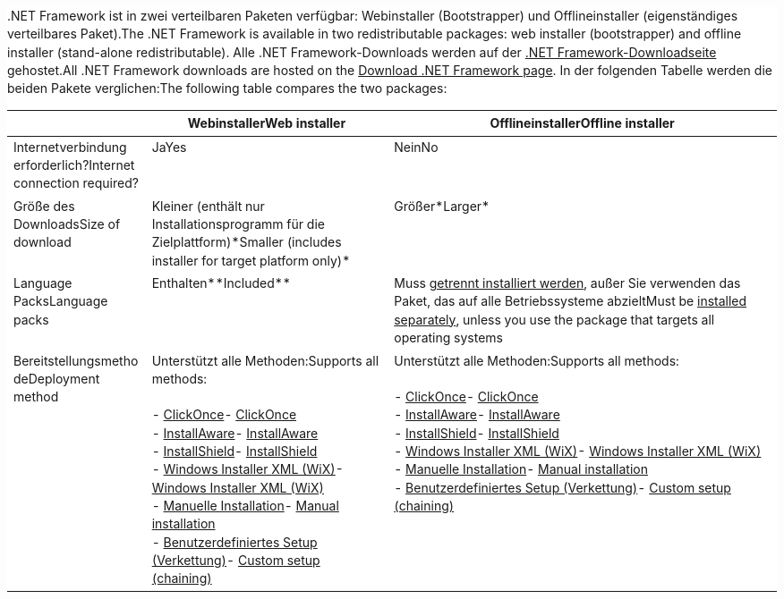 <span data-ttu-id="b6b20-162">.NET Framework ist in zwei verteilbaren Paketen verfügbar: Webinstaller (Bootstrapper) und Offlineinstaller (eigenständiges verteilbares Paket).</span><span class="sxs-lookup"><span data-stu-id="b6b20-162">The .NET Framework is available in two redistributable packages: web installer (bootstrapper) and offline installer (stand-alone redistributable).</span></span> <span data-ttu-id="b6b20-163">Alle .NET Framework-Downloads werden auf der [.NET Framework-Downloadseite](https://dotnet.microsoft.com/download/dotnet-framework/) gehostet.</span><span class="sxs-lookup"><span data-stu-id="b6b20-163">All .NET Framework downloads are hosted on the [Download .NET Framework page](https://dotnet.microsoft.com/download/dotnet-framework/).</span></span> <span data-ttu-id="b6b20-164">In der folgenden Tabelle werden die beiden Pakete verglichen:</span><span class="sxs-lookup"><span data-stu-id="b6b20-164">The following table compares the two packages:</span></span>

||<span data-ttu-id="b6b20-165">Webinstaller</span><span class="sxs-lookup"><span data-stu-id="b6b20-165">Web installer</span></span>|<span data-ttu-id="b6b20-166">Offlineinstaller</span><span class="sxs-lookup"><span data-stu-id="b6b20-166">Offline installer</span></span>|
|-|-------------------|-----------------------|
|<span data-ttu-id="b6b20-167">Internetverbindung erforderlich?</span><span class="sxs-lookup"><span data-stu-id="b6b20-167">Internet connection required?</span></span>|<span data-ttu-id="b6b20-168">Ja</span><span class="sxs-lookup"><span data-stu-id="b6b20-168">Yes</span></span>|<span data-ttu-id="b6b20-169">Nein</span><span class="sxs-lookup"><span data-stu-id="b6b20-169">No</span></span>|
|<span data-ttu-id="b6b20-170">Größe des Downloads</span><span class="sxs-lookup"><span data-stu-id="b6b20-170">Size of download</span></span>|<span data-ttu-id="b6b20-171">Kleiner (enthält nur Installationsprogramm für die Zielplattform)\*</span><span class="sxs-lookup"><span data-stu-id="b6b20-171">Smaller (includes installer for target platform only)\*</span></span>|<span data-ttu-id="b6b20-172">Größer\*</span><span class="sxs-lookup"><span data-stu-id="b6b20-172">Larger\*</span></span>|
|<span data-ttu-id="b6b20-173">Language Packs</span><span class="sxs-lookup"><span data-stu-id="b6b20-173">Language packs</span></span>|<span data-ttu-id="b6b20-174">Enthalten\*\*</span><span class="sxs-lookup"><span data-stu-id="b6b20-174">Included\*\*</span></span>|<span data-ttu-id="b6b20-175">Muss [getrennt installiert werden](#chain_langpack), außer Sie verwenden das Paket, das auf alle Betriebssysteme abzielt</span><span class="sxs-lookup"><span data-stu-id="b6b20-175">Must be [installed separately](#chain_langpack), unless you use the package that targets all operating systems</span></span>|
|<span data-ttu-id="b6b20-176">Bereitstellungsmethode</span><span class="sxs-lookup"><span data-stu-id="b6b20-176">Deployment method</span></span>|<span data-ttu-id="b6b20-177">Unterstützt alle Methoden:</span><span class="sxs-lookup"><span data-stu-id="b6b20-177">Supports all methods:</span></span><br /><br /><span data-ttu-id="b6b20-178">- [ClickOnce](#clickonce-deployment)</span><span class="sxs-lookup"><span data-stu-id="b6b20-178">- [ClickOnce](#clickonce-deployment)</span></span><br /><span data-ttu-id="b6b20-179">- [InstallAware](#installaware-deployment)</span><span class="sxs-lookup"><span data-stu-id="b6b20-179">- [InstallAware](#installaware-deployment)</span></span><br /><span data-ttu-id="b6b20-180">- [InstallShield](#installshield-deployment)</span><span class="sxs-lookup"><span data-stu-id="b6b20-180">- [InstallShield](#installshield-deployment)</span></span><br /><span data-ttu-id="b6b20-181">- [Windows Installer XML (WiX)](#wix)</span><span class="sxs-lookup"><span data-stu-id="b6b20-181">- [Windows Installer XML (WiX)](#wix)</span></span><br /><span data-ttu-id="b6b20-182">- [Manuelle Installation](#installing_manually)</span><span class="sxs-lookup"><span data-stu-id="b6b20-182">- [Manual installation](#installing_manually)</span></span><br /><span data-ttu-id="b6b20-183">- [Benutzerdefiniertes Setup (Verkettung)](#chaining)</span><span class="sxs-lookup"><span data-stu-id="b6b20-183">- [Custom setup (chaining)](#chaining)</span></span>|<span data-ttu-id="b6b20-184">Unterstützt alle Methoden:</span><span class="sxs-lookup"><span data-stu-id="b6b20-184">Supports all methods:</span></span><br /><br /> <span data-ttu-id="b6b20-185">- [ClickOnce](#clickonce-deployment)</span><span class="sxs-lookup"><span data-stu-id="b6b20-185">- [ClickOnce](#clickonce-deployment)</span></span><br /><span data-ttu-id="b6b20-186">- [InstallAware](#installaware-deployment)</span><span class="sxs-lookup"><span data-stu-id="b6b20-186">- [InstallAware](#installaware-deployment)</span></span><br /><span data-ttu-id="b6b20-187">- [InstallShield](#installshield-deployment)</span><span class="sxs-lookup"><span data-stu-id="b6b20-187">- [InstallShield](#installshield-deployment)</span></span><br /><span data-ttu-id="b6b20-188">- [Windows Installer XML (WiX)](#wix)</span><span class="sxs-lookup"><span data-stu-id="b6b20-188">- [Windows Installer XML (WiX)](#wix)</span></span><br /><span data-ttu-id="b6b20-189">- [Manuelle Installation](#installing_manually)</span><span class="sxs-lookup"><span data-stu-id="b6b20-189">- [Manual installation](#installing_manually)</span></span><br /><span data-ttu-id="b6b20-190">- [Benutzerdefiniertes Setup (Verkettung)](#chaining)</span><span class="sxs-lookup"><span data-stu-id="b6b20-190">- [Custom setup (chaining)](#chaining)</span></span>|
